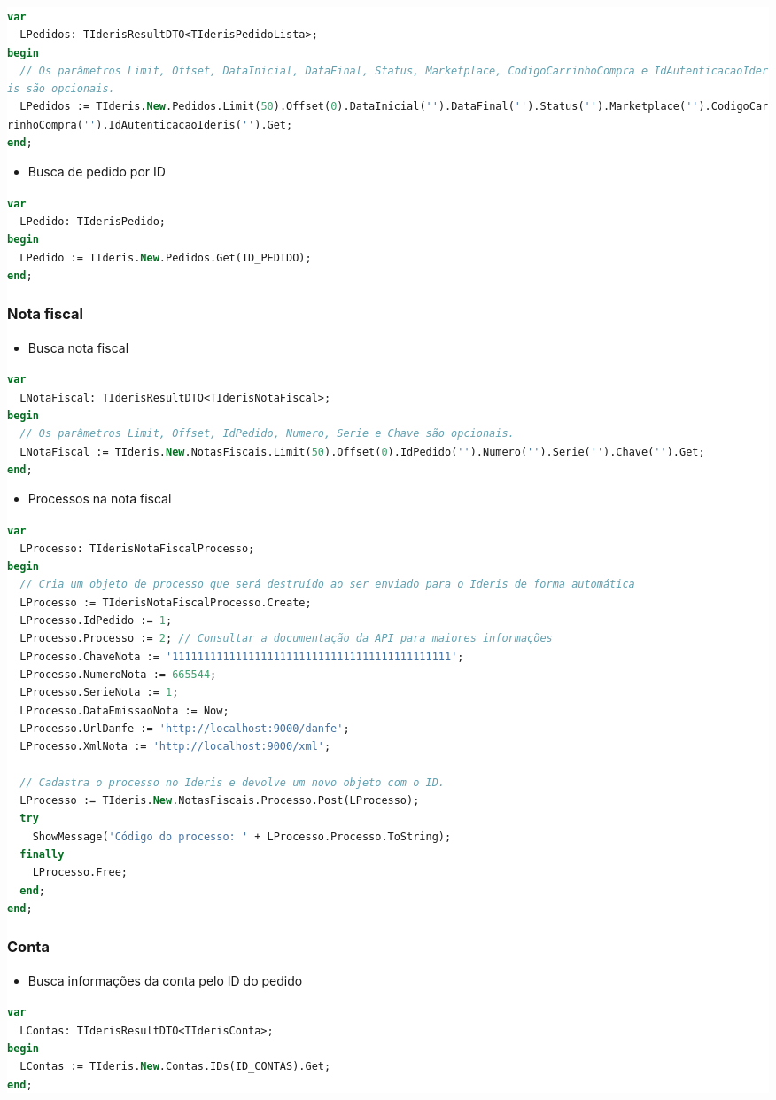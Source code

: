 ```pascal
var
  LPedidos: TIderisResultDTO<TIderisPedidoLista>;
begin
  // Os parâmetros Limit, Offset, DataInicial, DataFinal, Status, Marketplace, CodigoCarrinhoCompra e IdAutenticacaoIderis são opcionais.
  LPedidos := TIderis.New.Pedidos.Limit(50).Offset(0).DataInicial('').DataFinal('').Status('').Marketplace('').CodigoCarrinhoCompra('').IdAutenticacaoIderis('').Get;
end;
```
* Busca de pedido por ID
```pascal
var
  LPedido: TIderisPedido;
begin
  LPedido := TIderis.New.Pedidos.Get(ID_PEDIDO);
end;
```

### Nota fiscal
* Busca nota fiscal
```pascal
var
  LNotaFiscal: TIderisResultDTO<TIderisNotaFiscal>;
begin
  // Os parâmetros Limit, Offset, IdPedido, Numero, Serie e Chave são opcionais.
  LNotaFiscal := TIderis.New.NotasFiscais.Limit(50).Offset(0).IdPedido('').Numero('').Serie('').Chave('').Get;
end;
```
* Processos na nota fiscal
```pascal
var
  LProcesso: TIderisNotaFiscalProcesso;
begin
  // Cria um objeto de processo que será destruído ao ser enviado para o Ideris de forma automática
  LProcesso := TIderisNotaFiscalProcesso.Create;
  LProcesso.IdPedido := 1;
  LProcesso.Processo := 2; // Consultar a documentação da API para maiores informações
  LProcesso.ChaveNota := '11111111111111111111111111111111111111111111';
  LProcesso.NumeroNota := 665544;
  LProcesso.SerieNota := 1;
  LProcesso.DataEmissaoNota := Now;
  LProcesso.UrlDanfe := 'http://localhost:9000/danfe';
  LProcesso.XmlNota := 'http://localhost:9000/xml';

  // Cadastra o processo no Ideris e devolve um novo objeto com o ID.
  LProcesso := TIderis.New.NotasFiscais.Processo.Post(LProcesso);
  try
    ShowMessage('Código do processo: ' + LProcesso.Processo.ToString);
  finally
    LProcesso.Free;
  end;
end;
```

### Conta
* Busca informações da conta pelo ID do pedido
```pascal
var
  LContas: TIderisResultDTO<TIderisConta>;
begin
  LContas := TIderis.New.Contas.IDs(ID_CONTAS).Get;
end;
```
